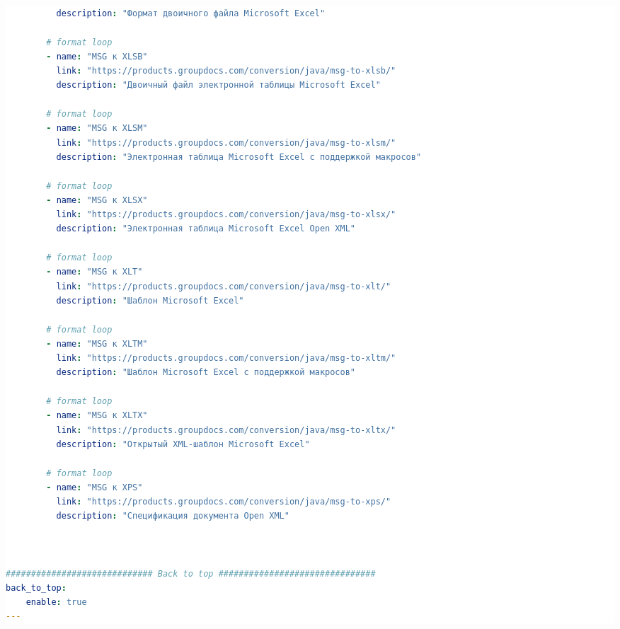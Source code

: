 ```yaml
          description: "Формат двоичного файла Microsoft Excel"

        # format loop
        - name: "MSG к XLSB"
          link: "https://products.groupdocs.com/conversion/java/msg-to-xlsb/"
          description: "Двоичный файл электронной таблицы Microsoft Excel"

        # format loop
        - name: "MSG к XLSM"
          link: "https://products.groupdocs.com/conversion/java/msg-to-xlsm/"
          description: "Электронная таблица Microsoft Excel с поддержкой макросов"

        # format loop
        - name: "MSG к XLSX"
          link: "https://products.groupdocs.com/conversion/java/msg-to-xlsx/"
          description: "Электронная таблица Microsoft Excel Open XML"

        # format loop
        - name: "MSG к XLT"
          link: "https://products.groupdocs.com/conversion/java/msg-to-xlt/"
          description: "Шаблон Microsoft Excel"

        # format loop
        - name: "MSG к XLTM"
          link: "https://products.groupdocs.com/conversion/java/msg-to-xltm/"
          description: "Шаблон Microsoft Excel с поддержкой макросов"

        # format loop
        - name: "MSG к XLTX"
          link: "https://products.groupdocs.com/conversion/java/msg-to-xltx/"
          description: "Открытый XML-шаблон Microsoft Excel"

        # format loop
        - name: "MSG к XPS"
          link: "https://products.groupdocs.com/conversion/java/msg-to-xps/"
          description: "Спецификация документа Open XML"



############################# Back to top ###############################
back_to_top:
    enable: true
---
```

